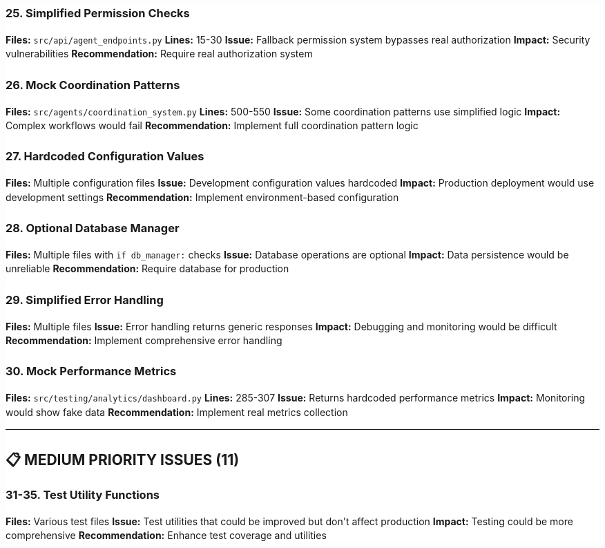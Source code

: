 ### 25. **Simplified Permission Checks**
**Files:** `src/api/agent_endpoints.py`
**Lines:** 15-30
**Issue:** Fallback permission system bypasses real authorization
**Impact:** Security vulnerabilities
**Recommendation:** Require real authorization system

### 26. **Mock Coordination Patterns**
**Files:** `src/agents/coordination_system.py`
**Lines:** 500-550
**Issue:** Some coordination patterns use simplified logic
**Impact:** Complex workflows would fail
**Recommendation:** Implement full coordination pattern logic

### 27. **Hardcoded Configuration Values**
**Files:** Multiple configuration files
**Issue:** Development configuration values hardcoded
**Impact:** Production deployment would use development settings
**Recommendation:** Implement environment-based configuration

### 28. **Optional Database Manager**
**Files:** Multiple files with `if db_manager:` checks
**Issue:** Database operations are optional
**Impact:** Data persistence would be unreliable
**Recommendation:** Require database for production

### 29. **Simplified Error Handling**
**Files:** Multiple files
**Issue:** Error handling returns generic responses
**Impact:** Debugging and monitoring would be difficult
**Recommendation:** Implement comprehensive error handling

### 30. **Mock Performance Metrics**
**Files:** `src/testing/analytics/dashboard.py`
**Lines:** 285-307
**Issue:** Returns hardcoded performance metrics
**Impact:** Monitoring would show fake data
**Recommendation:** Implement real metrics collection

---

## 📋 **MEDIUM PRIORITY ISSUES (11)**

### 31-35. **Test Utility Functions**
**Files:** Various test files
**Issue:** Test utilities that could be improved but don't affect production
**Impact:** Testing could be more comprehensive
**Recommendation:** Enhance test coverage and utilities
